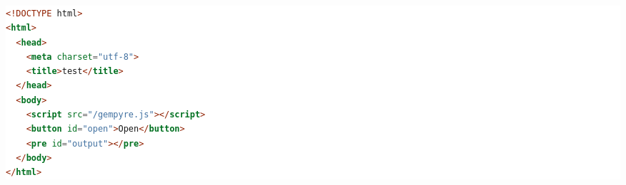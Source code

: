   ```html
  <!DOCTYPE html>
  <html>
    <head>
      <meta charset="utf-8">
      <title>test</title>
    </head>
    <body>
      <script src="/gempyre.js"></script>
      <button id="open">Open</button>
      <pre id="output"></pre>
    </body>
  </html>
  ```
